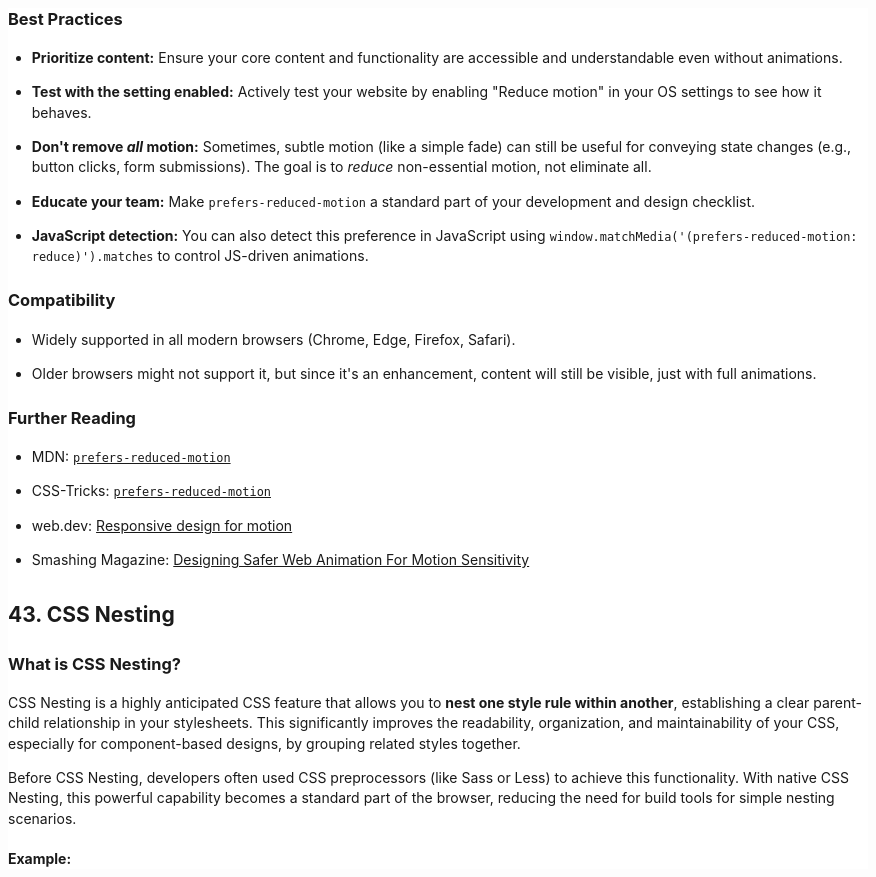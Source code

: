 
### Best Practices

-   **Prioritize content:** Ensure your core content and functionality are accessible and understandable even without animations.
    
-   **Test with the setting enabled:** Actively test your website by enabling "Reduce motion" in your OS settings to see how it behaves.
    
-   **Don't remove _all_ motion:** Sometimes, subtle motion (like a simple fade) can still be useful for conveying state changes (e.g., button clicks, form submissions). The goal is to _reduce_ non-essential motion, not eliminate all.
    
-   **Educate your team:** Make `prefers-reduced-motion` a standard part of your development and design checklist.
    
-   **JavaScript detection:** You can also detect this preference in JavaScript using `window.matchMedia('(prefers-reduced-motion: reduce)').matches` to control JS-driven animations.
    

### Compatibility

-   Widely supported in all modern browsers (Chrome, Edge, Firefox, Safari).
    
-   Older browsers might not support it, but since it's an enhancement, content will still be visible, just with full animations.
    

### Further Reading

-   MDN: [`prefers-reduced-motion`](https://developer.mozilla.org/en-US/docs/Web/CSS/%40media/prefers-reduced-motion)
    
-   CSS-Tricks: [`prefers-reduced-motion`](https://css-tricks.com/introduction-to-prefers-reduced-motion)
   
-   web.dev: [Responsive design for motion](https://web.dev/prefers-reduced-motion/)
    
-   Smashing Magazine: [Designing Safer Web Animation For Motion Sensitivity](https://www.smashingmagazine.com/2020/08/designing-safer-web-animation-motion-sensitivity)


## 43. CSS Nesting

### What is CSS Nesting?

CSS Nesting is a highly anticipated CSS feature that allows you to **nest one style rule within another**, establishing a clear parent-child relationship in your stylesheets. This significantly improves the readability, organization, and maintainability of your CSS, especially for component-based designs, by grouping related styles together.

Before CSS Nesting, developers often used CSS preprocessors (like Sass or Less) to achieve this functionality. With native CSS Nesting, this powerful capability becomes a standard part of the browser, reducing the need for build tools for simple nesting scenarios.

#### Example:
